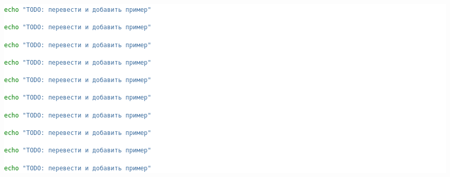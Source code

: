 ```bash
echo "TODO: перевести и добавить пример"
```

```bash
echo "TODO: перевести и добавить пример"
```

```bash
echo "TODO: перевести и добавить пример"
```

```bash
echo "TODO: перевести и добавить пример"
```

```bash
echo "TODO: перевести и добавить пример"
```

```bash
echo "TODO: перевести и добавить пример"
```

```bash
echo "TODO: перевести и добавить пример"
```

```bash
echo "TODO: перевести и добавить пример"
```

```bash
echo "TODO: перевести и добавить пример"
```

```bash
echo "TODO: перевести и добавить пример"
```
